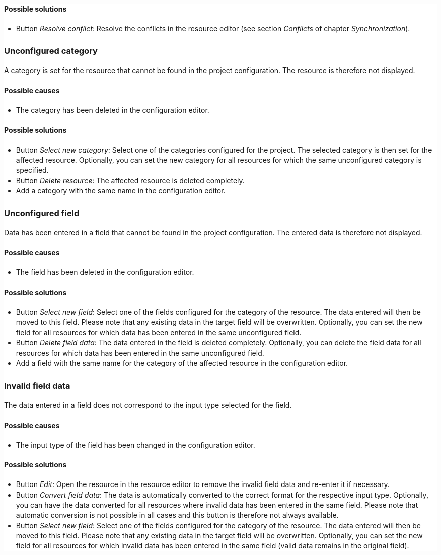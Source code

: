#### Possible solutions
* Button *Resolve conflict*: Resolve the conflicts in the resource editor (see section *Conflicts* of chapter *Synchronization*).

### Unconfigured category
A category is set for the resource that cannot be found in the project configuration. The resource is therefore not displayed.

#### Possible causes
* The category has been deleted in the configuration editor.

#### Possible solutions
* Button *Select new category*: Select one of the categories configured for the project. The selected category is then set for the affected resource. Optionally, you can set the new category for all resources for which the same unconfigured category is specified.
* Button *Delete resource*: The affected resource is deleted completely.
* Add a category with the same name in the configuration editor.

### Unconfigured field
Data has been entered in a field that cannot be found in the project configuration. The entered data is therefore not displayed.

#### Possible causes
* The field has been deleted in the configuration editor.

#### Possible solutions
* Button *Select new field*: Select one of the fields configured for the category of the resource. The data entered will then be moved to this field. Please note that any existing data in the target field will be overwritten. Optionally, you can set the new field for all resources for which data has been entered in the same unconfigured field.
* Button *Delete field data*: The data entered in the field is deleted completely. Optionally, you can delete the field data for all resources for which data has been entered in the same unconfigured field.
* Add a field with the same name for the category of the affected resource in the configuration editor.

### Invalid field data
The data entered in a field does not correspond to the input type selected for the field.

#### Possible causes
* The input type of the field has been changed in the configuration editor.

#### Possible solutions
* Button *Edit*: Open the resource in the resource editor to remove the invalid field data and re-enter it if necessary.
* Button *Convert field data*: The data is automatically converted to the correct format for the respective input type. Optionally, you can have the data converted for all resources where invalid data has been entered in the same field. Please note that automatic conversion is not possible in all cases and this button is therefore not always available.
* Button *Select new field*: Select one of the fields configured for the category of the resource. The data entered will then be moved to this field. Please note that any existing data in the target field will be overwritten. Optionally, you can set the new field for all resources for which invalid data has been entered in the same field (valid data remains in the original field).
